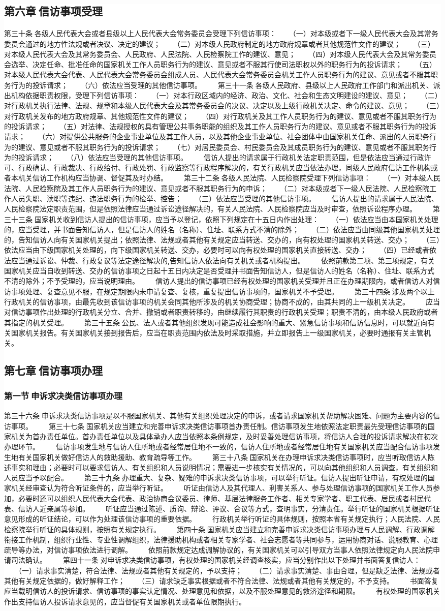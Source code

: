 ## 第六章  信访事项受理

第三十条 各级人民代表大会或者县级以上人民代表大会常务委员会受理下列信访事项：
　　（一）对本级或者下一级人民代表大会及其常务委员会通过的地方性法规或者决议、决定的建议；
　　（二）对本级人民政府制定的地方政府规章或者其他规范性文件的建议；
　　（三）对本级人民代表大会及其常务委员会、人民政府、人民法院、人民检察院工作的建议、意见；
　　（四）对本级人民代表大会及其常务委员会选举、决定任命、批准任命的国家机关工作人员职务行为的建议、意见或者不服其行使司法职权以外的职务行为的投诉请求；
　　（五）对本级人民代表大会代表、人民代表大会常务委员会组成人员、人民代表大会常务委员会机关工作人员职务行为的建议、意见或者不服其职务行为的投诉请求；
　　（六）依法应当受理的其他信访事项。
　　第三十一条 各级人民政府、县级以上人民政府工作部门和派出机关、派出机构依据职责权限，受理下列信访事项：
　　（一）对本行政区域内的经济、政治、文化、社会和生态文明建设的建议、意见；
　　（二）对行政机关执行法律、法规、规章和本级人民代表大会及其常务委员会的决议、决定以及上级行政机关决定、命令的建议、意见；
　　（三）对行政机关发布的地方政府规章、其他规范性文件的建议；
　　（四）对行政机关及其工作人员职务行为的建议、意见或者不服其职务行为的投诉请求；
　　（五）对法律、法规授权的具有管理公共事务职能的组织及其工作人员职务行为的建议、意见或者不服其职务行为的投诉请求；
　　（六）对提供公共服务的企业事业单位及其工作人员，以及其他企业事业单位、社会团体中由国家机关任命、派出的人员职务行为的建议、意见或者不服其职务行为的投诉请求；
　　（七）对居民委员会、村民委员会及其成员职务行为的建议、意见或者不服其职务行为的投诉请求；
　　（八）依法应当受理的其他信访事项。
　　信访人提出的请求属于行政机关法定职责范围，但是依法应当通过行政许可、行政确认、行政裁决、行政给付、行政处罚、行政监察等行政程序解决的，有关行政机关应当依法办理，同级人民政府信访工作机构或者本机关信访工作机构应当协调、督促其及时办结。
　　第三十二条 各级人民法院、人民检察院受理下列信访事项：
　　（一）对本级人民法院、人民检察院及其工作人员职务行为的建议、意见或者不服其职务行为的申诉；
　　（二）对本级或者下一级人民法院、人民检察院工作人员失职、渎职等违纪、违法职务行为的检举、控告；
　　（三）依法应当受理的其他信访事项。
　　信访人提出的请求属于人民法院、人民检察院法定职责范围，但是依照法律应当通过诉讼途径解决的，有关人民法院、人民检察院应当及时审查，依照诉讼程序办理。
　　第三十三条 国家机关收到信访人提出的信访事项，应当予以登记，依照下列规定在十五日内作出处理：
　　（一）依法应当由本国家机关处理的，应当受理，并书面告知信访人，但是信访人的姓名（名称）、住址、联系方式不清的除外；
　　（二）依法应当由同级其他国家机关处理的，告知信访人向有关国家机关提出；依照法律、法规或者其他有关规定应当转送、交办的，向有权处理的国家机关转送、交办；
　　（三）依法应当由下级国家机关处理的，向下级国家机关转送、交办，必要时可以向有权处理的国家机关直接转送、交办；
　　（四）已经或者依法应当通过诉讼、仲裁、行政复议等法定途径解决的,告知信访人依法向有关机关或者机构提出。
　　依照前款第二项、第三项规定，有关国家机关应当自收到转送、交办的信访事项之日起十五日内决定是否受理并书面告知信访人，但是信访人的姓名（名称）、住址、联系方式不清的除外；不予受理的，应当说明理由。
　　信访人提出的信访事项已经有权处理的国家机关受理并且正在办理期限内，或者信访人对信访事项处理、复查意见不服，在规定期限内未申请复查、复核，重复提出信访事项的，国家机关不予受理。
　　第三十四条 涉及两个以上行政机关的信访事项，由最先收到该信访事项的机关会同其他所涉及的机关协商受理；协商不成的，由其共同的上一级机关决定。
　　应当对信访事项作出处理的行政机关分立、合并、撤销或者职责转移的，由继续履行其职责的行政机关受理；职责不清的，由本级人民政府或者其指定的机关受理。
　　第三十五条 公民、法人或者其他组织发现可能造成社会影响的重大、紧急信访事项和信访信息时，可以就近向有关国家机关报告。有关国家机关接到报告后，应当在职责范围内依法及时采取措施，并立即报告上一级国家机关，必要时通报有关主管机关。

## 第七章  信访事项办理

### 第一节  申诉求决类信访事项办理

第三十六条 申诉求决类信访事项是以不服国家机关、其他有关组织处理决定的申诉，或者请求国家机关帮助解决困难、问题为主要内容的信访事项。
　　第三十七条 国家机关应当建立和完善申诉求决类信访事项首办责任制。信访事项发生地依照法定职责最先受理信访事项的国家机关为首办责任单位。首办责任单位以及具体承办人应当依照本条例规定，及时妥善处理信访事项，将信访人合理的投诉请求解决在初次办理环节。
　　信访事项发生地与信访人住所地或者经常居住地不一致的，信访人住所地或者经常居住地有关国家机关应当配合信访事项发生地有关国家机关做好信访人的救助援助、教育疏导等工作。
　　第三十八条 国家机关在办理申诉求决类信访事项时，应当听取信访人陈述事实和理由；必要时可以要求信访人、有关组织和人员说明情况；需要进一步核实有关情况的，可以向其他组织和人员调查，有关组织和人员应当予以配合。
　　第三十九条 办理重大、复杂、疑难的申诉求决类信访事项，可以举行听证。信访人提出听证申请，有权处理的国家机关经审查认为符合听证条件的，应当举行听证。
　　听证由信访人及其代理人、利害关系人、参与处理信访事项的国家机关工作人员参加，必要时还可以组织人民代表大会代表、政治协商会议委员、律师、基层法律服务工作者、相关专家学者、职工代表、居民或者村民代表、信访人近亲属等参加。
　　听证应当通过陈述、质询、辩论、评议、合议等方式，查明事实，分清责任。举行听证的国家机关根据听证意见形成的听证结论，可以作为处理该信访事项的重要依据。
　　行政机关举行听证的具体规则，按照本省有关规定执行；人民法院、人民检察院举行听证的具体规则，按照有关规定执行。
　　第四十条 国家机关应当建立和完善申诉求决类信访事项办理与人民调解、行政调解衔接工作机制，组织行业性、专业性调解组织，法律援助机构或者相关专家学者、社会志愿者等共同参与，运用协商对话、说服教育、心理疏导等办法，对信访事项依法进行调解。
　　依照前款规定达成调解协议的，有关国家机关可以引导双方当事人依照法律规定向人民法院申请司法确认。
　　第四十一条 对申诉求决类信访事项，有权处理的国家机关经调查核实，应当分别作出以下处理并书面答复信访人：
　　（一）请求事实清楚，符合法律、法规或者其他有关规定的，予以支持；
　　（二）请求事实清楚、事由合理，但是缺乏法律、法规或者其他有关规定依据的，做好解释工作；
　　（三）请求缺乏事实根据或者不符合法律、法规或者其他有关规定的，不予支持。
　　书面答复应当载明信访人的投诉请求、信访事项的事实认定情况、处理意见和依据，以及不服处理意见的救济途径和期限。
　　有权处理的国家机关作出支持信访人投诉请求意见的，应当督促有关国家机关或者单位限期执行。
